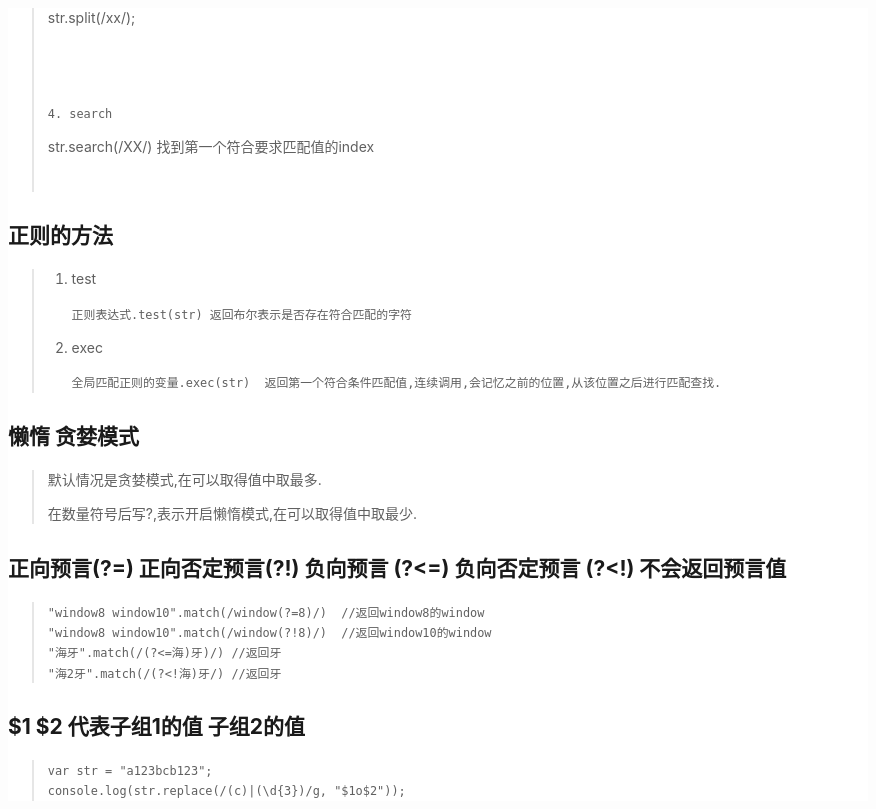 >    str.split(/xx/);
>    ```
>
>    
>
> 4. search
>
>    ```
>    str.search(/XX/) 找到第一个符合要求匹配值的index
>    ```
>
>    

## 正则的方法

> 1. test
>
>    ```
>    正则表达式.test(str) 返回布尔表示是否存在符合匹配的字符
>    ```
>
>    
>
> 2. exec
>
>    ```
>    全局匹配正则的变量.exec(str)  返回第一个符合条件匹配值,连续调用,会记忆之前的位置,从该位置之后进行匹配查找.
>    ```

## 懒惰 贪婪模式

> 默认情况是贪婪模式,在可以取得值中取最多.
>
> 在数量符号后写?,表示开启懒惰模式,在可以取得值中取最少.

## 正向预言(?=) 正向否定预言(?!)  负向预言 (?<=)  负向否定预言 (?<!)   不会返回预言值

> ```
> "window8 window10".match(/window(?=8)/)  //返回window8的window
> "window8 window10".match(/window(?!8)/)  //返回window10的window
> "海牙".match(/(?<=海)牙)/) //返回牙
> "海2牙".match(/(?<!海)牙/) //返回牙
> 
> ```

## $1 $2 代表子组1的值 子组2的值

> ```
> var str = "a123bcb123";
> console.log(str.replace(/(c)|(\d{3})/g, "$1o$2"));
> ```
>
> 
